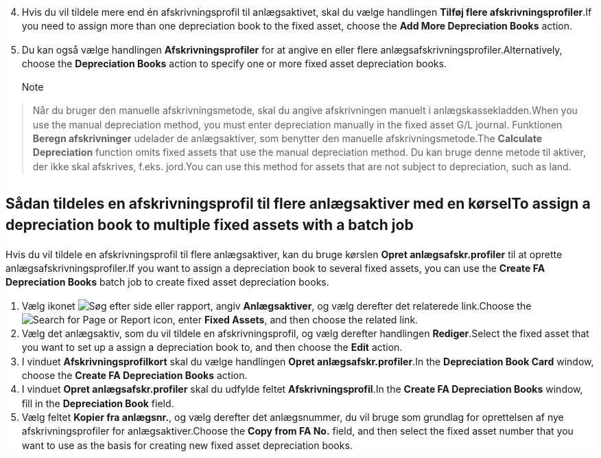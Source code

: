4. <span data-ttu-id="8738b-125">Hvis du vil tildele mere end én afskrivningsprofil til anlægsaktivet, skal du vælge handlingen **Tilføj flere afskrivningsprofiler**.</span><span class="sxs-lookup"><span data-stu-id="8738b-125">If you need to assign more than one depreciation book to the fixed asset, choose the **Add More Depreciation Books** action.</span></span>
5. <span data-ttu-id="8738b-126">Du kan også vælge handlingen **Afskrivningsprofiler** for at angive en eller flere anlægsafskrivningsprofiler.</span><span class="sxs-lookup"><span data-stu-id="8738b-126">Alternatively, choose the **Depreciation Books** action to specify one or more fixed asset depreciation books.</span></span>

    > [!NOTE]  
>   <span data-ttu-id="8738b-127">Når du bruger den manuelle afskrivningsmetode, skal du angive afskrivningen manuelt i anlægskassekladden.</span><span class="sxs-lookup"><span data-stu-id="8738b-127">When you use the manual depreciation method, you must enter depreciation manually in the fixed asset G/L journal.</span></span> <span data-ttu-id="8738b-128">Funktionen **Beregn afskrivninger** udelader de anlægsaktiver, som benytter den manuelle afskrivningsmetode.</span><span class="sxs-lookup"><span data-stu-id="8738b-128">The **Calculate Depreciation** function omits fixed assets that use the manual depreciation method.</span></span> <span data-ttu-id="8738b-129">Du kan bruge denne metode til aktiver, der ikke skal afskrives, f.eks. jord.</span><span class="sxs-lookup"><span data-stu-id="8738b-129">You can use this method for assets that are not subject to depreciation, such as land.</span></span>

## <a name="to-assign-a-depreciation-book-to-multiple-fixed-assets-with-a-batch-job"></a><span data-ttu-id="8738b-130">Sådan tildeles en afskrivningsprofil til flere anlægsaktiver med en kørsel</span><span class="sxs-lookup"><span data-stu-id="8738b-130">To assign a depreciation book to multiple fixed assets with a batch job</span></span>
<span data-ttu-id="8738b-131">Hvis du vil tildele en afskrivningsprofil til flere anlægsaktiver, kan du bruge kørslen **Opret anlægsafskr.profiler** til at oprette anlægsafskrivningsprofiler.</span><span class="sxs-lookup"><span data-stu-id="8738b-131">If you want to assign a depreciation book to several fixed assets, you can use the **Create FA Depreciation Books** batch job to create fixed asset depreciation books.</span></span>  

1. <span data-ttu-id="8738b-132">Vælg ikonet ![Søg efter side eller rapport](media/ui-search/search_small.png "Ikonet Søg efter side eller rapport"), angiv **Anlægsaktiver**, og vælg derefter det relaterede link.</span><span class="sxs-lookup"><span data-stu-id="8738b-132">Choose the ![Search for Page or Report](media/ui-search/search_small.png "Search for Page or Report icon") icon, enter **Fixed Assets**, and then choose the related link.</span></span>
2. <span data-ttu-id="8738b-133">Vælg det anlægsaktiv, som du vil tildele en afskrivningsprofil, og vælg derefter handlingen **Rediger**.</span><span class="sxs-lookup"><span data-stu-id="8738b-133">Select the fixed asset that you want to set up a assign a depreciation book to, and then choose the **Edit** action.</span></span>
3. <span data-ttu-id="8738b-134">I vinduet **Afskrivningsprofilkort** skal du vælge handlingen **Opret anlægsafskr.profiler**.</span><span class="sxs-lookup"><span data-stu-id="8738b-134">In the **Depreciation Book Card** window, choose the **Create FA Depreciation Books** action.</span></span>
4. <span data-ttu-id="8738b-135">I vinduet **Opret anlægsafskr.profiler** skal du udfylde feltet **Afskrivningsprofil**.</span><span class="sxs-lookup"><span data-stu-id="8738b-135">In the **Create FA Depreciation Books** window, fill in the **Depreciation Book** field.</span></span>
5. <span data-ttu-id="8738b-136">Vælg feltet **Kopier fra anlægsnr.**, og vælg derefter det anlægsnummer, du vil bruge som grundlag for oprettelsen af nye afskrivningsprofiler for anlægsaktiver.</span><span class="sxs-lookup"><span data-stu-id="8738b-136">Choose the **Copy from FA No.** field, and then select the fixed asset number that you want to use as the basis for creating new fixed asset depreciation books.</span></span>

